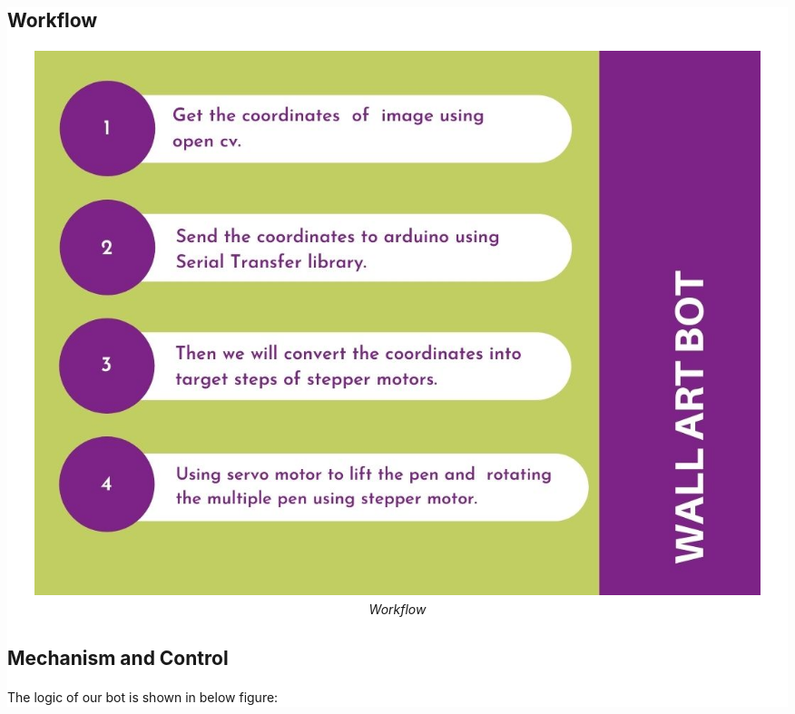 ## Workflow
  
   <p align="center">
  <img src="Image and Videos/Images//workflow.jpg" alt="Workflow" height="600" width="800">
  <br><i>Workflow</i>
  </p>
  
## Mechanism and Control

  The logic of our bot is shown in below figure:
 
  <p align="center">